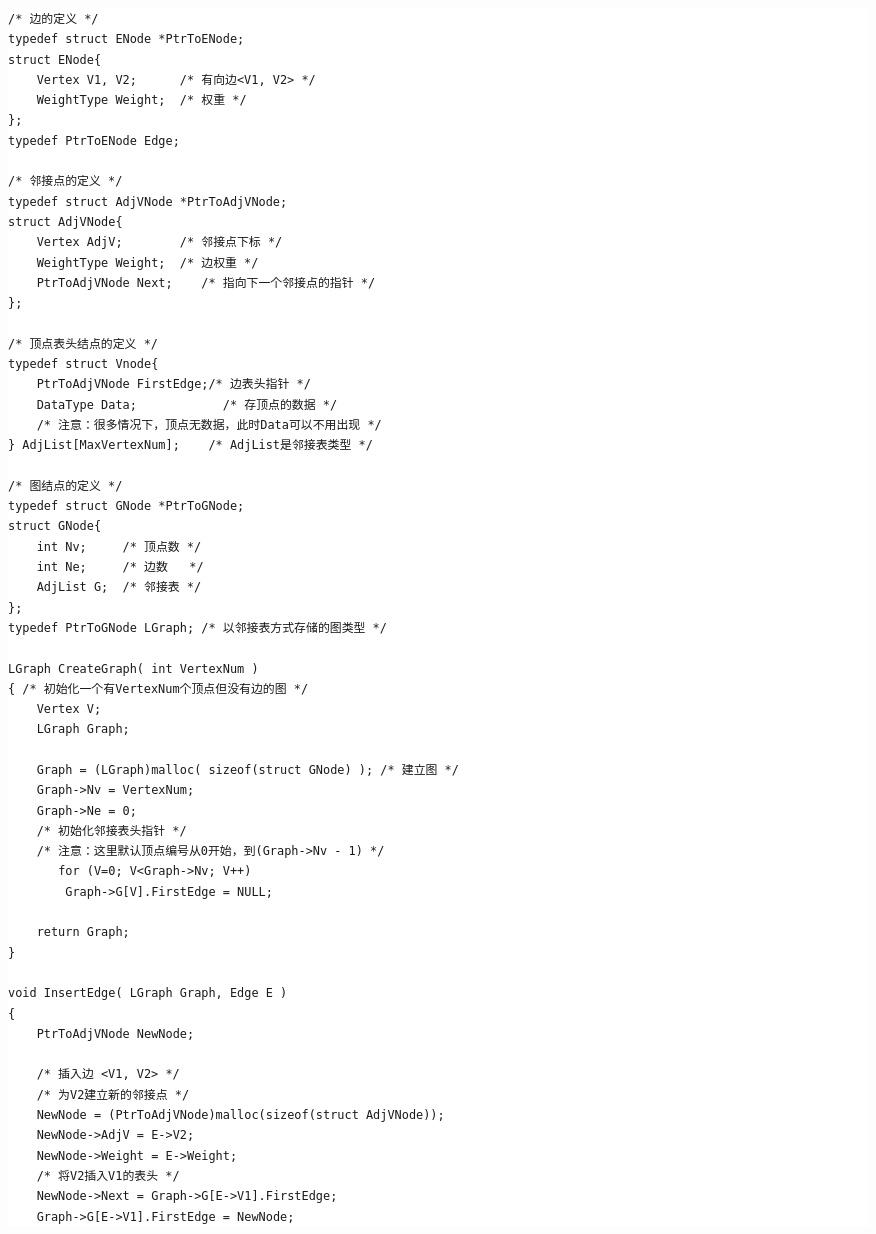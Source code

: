 	/* 边的定义 */
	typedef struct ENode *PtrToENode;
	struct ENode{
	    Vertex V1, V2;      /* 有向边<V1, V2> */
	    WeightType Weight;  /* 权重 */
	};
	typedef PtrToENode Edge;
	
	/* 邻接点的定义 */
	typedef struct AdjVNode *PtrToAdjVNode; 
	struct AdjVNode{
	    Vertex AdjV;        /* 邻接点下标 */
	    WeightType Weight;  /* 边权重 */
	    PtrToAdjVNode Next;    /* 指向下一个邻接点的指针 */
	};
	
	/* 顶点表头结点的定义 */
	typedef struct Vnode{
	    PtrToAdjVNode FirstEdge;/* 边表头指针 */
	    DataType Data;            /* 存顶点的数据 */
	    /* 注意：很多情况下，顶点无数据，此时Data可以不用出现 */
	} AdjList[MaxVertexNum];    /* AdjList是邻接表类型 */
	
	/* 图结点的定义 */
	typedef struct GNode *PtrToGNode;
	struct GNode{  
	    int Nv;     /* 顶点数 */
	    int Ne;     /* 边数   */
	    AdjList G;  /* 邻接表 */
	};
	typedef PtrToGNode LGraph; /* 以邻接表方式存储的图类型 */

	LGraph CreateGraph( int VertexNum )
	{ /* 初始化一个有VertexNum个顶点但没有边的图 */
	    Vertex V;
	    LGraph Graph;
	    
	    Graph = (LGraph)malloc( sizeof(struct GNode) ); /* 建立图 */
	    Graph->Nv = VertexNum;
	    Graph->Ne = 0;
	    /* 初始化邻接表头指针 */
	    /* 注意：这里默认顶点编号从0开始，到(Graph->Nv - 1) */
	       for (V=0; V<Graph->Nv; V++)
	        Graph->G[V].FirstEdge = NULL;
	            
	    return Graph; 
	}
	       
	void InsertEdge( LGraph Graph, Edge E )
	{
	    PtrToAdjVNode NewNode;
	    
	    /* 插入边 <V1, V2> */
	    /* 为V2建立新的邻接点 */
	    NewNode = (PtrToAdjVNode)malloc(sizeof(struct AdjVNode));
	    NewNode->AdjV = E->V2;
	    NewNode->Weight = E->Weight;
	    /* 将V2插入V1的表头 */
	    NewNode->Next = Graph->G[E->V1].FirstEdge;
	    Graph->G[E->V1].FirstEdge = NewNode;
	        